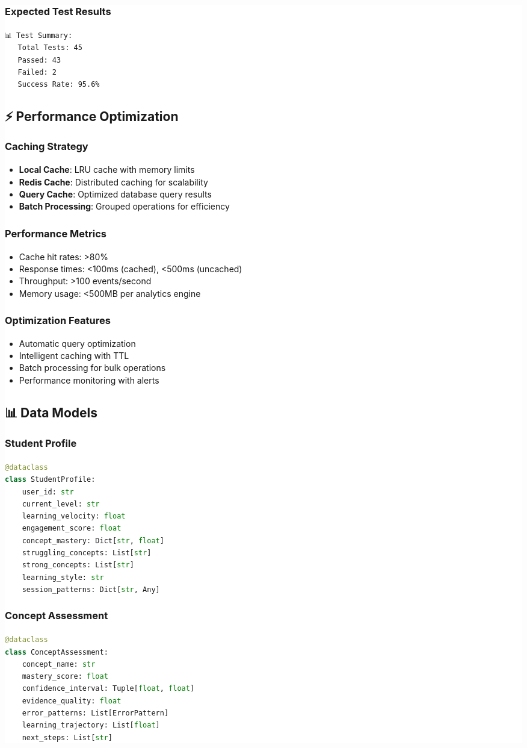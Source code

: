 ### Expected Test Results
```
📊 Test Summary:
   Total Tests: 45
   Passed: 43
   Failed: 2
   Success Rate: 95.6%
```

## ⚡ Performance Optimization

### Caching Strategy
- **Local Cache**: LRU cache with memory limits
- **Redis Cache**: Distributed caching for scalability
- **Query Cache**: Optimized database query results
- **Batch Processing**: Grouped operations for efficiency

### Performance Metrics
- Cache hit rates: >80%
- Response times: <100ms (cached), <500ms (uncached)
- Throughput: >100 events/second
- Memory usage: <500MB per analytics engine

### Optimization Features
- Automatic query optimization
- Intelligent caching with TTL
- Batch processing for bulk operations
- Performance monitoring with alerts

## 📊 Data Models

### Student Profile
```python
@dataclass
class StudentProfile:
    user_id: str
    current_level: str
    learning_velocity: float
    engagement_score: float
    concept_mastery: Dict[str, float]
    struggling_concepts: List[str]
    strong_concepts: List[str]
    learning_style: str
    session_patterns: Dict[str, Any]
```

### Concept Assessment
```python
@dataclass
class ConceptAssessment:
    concept_name: str
    mastery_score: float
    confidence_interval: Tuple[float, float]
    evidence_quality: float
    error_patterns: List[ErrorPattern]
    learning_trajectory: List[float]
    next_steps: List[str]
```
